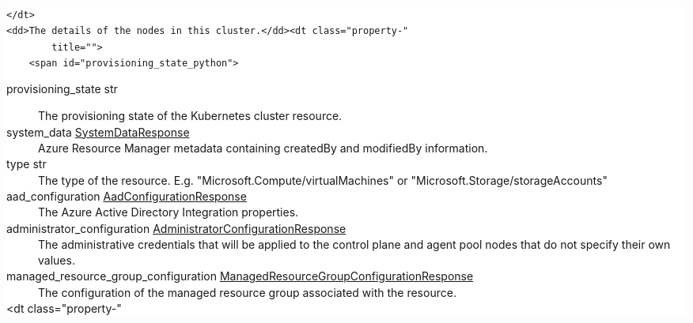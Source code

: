     </dt>
    <dd>The details of the nodes in this cluster.</dd><dt class="property-"
            title="">
        <span id="provisioning_state_python">
<a data-swiftype-name="resource-property" data-swiftype-type="text" href="#provisioning_state_python" style="color: inherit; text-decoration: inherit;">provisioning_<wbr>state</a>
</span>
        <span class="property-indicator"></span>
        <span class="property-type">str</span>
    </dt>
    <dd>The provisioning state of the Kubernetes cluster resource.</dd><dt class="property-"
            title="">
        <span id="system_data_python">
<a data-swiftype-name="resource-property" data-swiftype-type="text" href="#system_data_python" style="color: inherit; text-decoration: inherit;">system_<wbr>data</a>
</span>
        <span class="property-indicator"></span>
        <span class="property-type"><a href="#systemdataresponse">System<wbr>Data<wbr>Response</a></span>
    </dt>
    <dd>Azure Resource Manager metadata containing createdBy and modifiedBy information.</dd><dt class="property-"
            title="">
        <span id="type_python">
<a data-swiftype-name="resource-property" data-swiftype-type="text" href="#type_python" style="color: inherit; text-decoration: inherit;">type</a>
</span>
        <span class="property-indicator"></span>
        <span class="property-type">str</span>
    </dt>
    <dd>The type of the resource. E.g. &quot;Microsoft.Compute/virtualMachines&quot; or &quot;Microsoft.Storage/storageAccounts&quot;</dd><dt class="property-"
            title="">
        <span id="aad_configuration_python">
<a data-swiftype-name="resource-property" data-swiftype-type="text" href="#aad_configuration_python" style="color: inherit; text-decoration: inherit;">aad_<wbr>configuration</a>
</span>
        <span class="property-indicator"></span>
        <span class="property-type"><a href="#aadconfigurationresponse">Aad<wbr>Configuration<wbr>Response</a></span>
    </dt>
    <dd>The Azure Active Directory Integration properties.</dd><dt class="property-"
            title="">
        <span id="administrator_configuration_python">
<a data-swiftype-name="resource-property" data-swiftype-type="text" href="#administrator_configuration_python" style="color: inherit; text-decoration: inherit;">administrator_<wbr>configuration</a>
</span>
        <span class="property-indicator"></span>
        <span class="property-type"><a href="#administratorconfigurationresponse">Administrator<wbr>Configuration<wbr>Response</a></span>
    </dt>
    <dd>The administrative credentials that will be applied to the control plane and agent pool nodes that do not specify their own values.</dd><dt class="property-"
            title="">
        <span id="managed_resource_group_configuration_python">
<a data-swiftype-name="resource-property" data-swiftype-type="text" href="#managed_resource_group_configuration_python" style="color: inherit; text-decoration: inherit;">managed_<wbr>resource_<wbr>group_<wbr>configuration</a>
</span>
        <span class="property-indicator"></span>
        <span class="property-type"><a href="#managedresourcegroupconfigurationresponse">Managed<wbr>Resource<wbr>Group<wbr>Configuration<wbr>Response</a></span>
    </dt>
    <dd>The configuration of the managed resource group associated with the resource.</dd><dt class="property-"